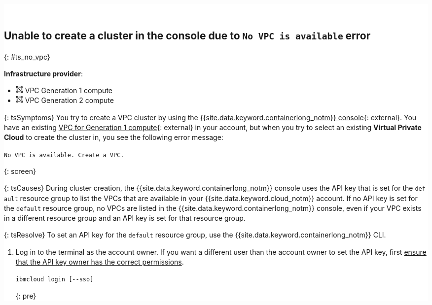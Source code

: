 <br />



## Unable to create a cluster in the console due to `No VPC is available` error
{: #ts_no_vpc}

**Infrastructure provider**:
  * <img src="images/icon-vpc.png" alt="VPC infrastructure provider icon" width="15" style="width:15px; border-style: none"/> VPC Generation 1 compute
  * <img src="images/icon-vpc.png" alt="VPC infrastructure provider icon" width="15" style="width:15px; border-style: none"/> VPC Generation 2 compute

{: tsSymptoms}
You try to create a VPC cluster by using the [{{site.data.keyword.containerlong_notm}} console](https://cloud.ibm.com/kubernetes/catalog/create){: external}. You have an existing [VPC for Generation 1 compute](https://cloud.ibm.com/vpc){: external} in your account, but when you try to select an existing **Virtual Private Cloud** to create the cluster in, you see the following error message:
```
No VPC is available. Create a VPC.
```
{: screen}

{: tsCauses}
During cluster creation, the {{site.data.keyword.containerlong_notm}} console uses the API key that is set for the `default` resource group to list the VPCs that are available in your {{site.data.keyword.cloud_notm}} account. If no API key is set for the `default` resource group, no VPCs are listed in the {{site.data.keyword.containerlong_notm}} console, even if your VPC exists in a different resource group and an API key is set for that resource group.

{: tsResolve}
To set an API key for the `default` resource group, use the {{site.data.keyword.containerlong_notm}} CLI.
1. Log in to the terminal as the account owner. If you want a different user than the account owner to set the API key, first [ensure that the API key owner has the correct permissions](/docs/containers?topic=containers-users#owner_permissions).
    ```
    ibmcloud login [--sso]
    ```
    {: pre}
